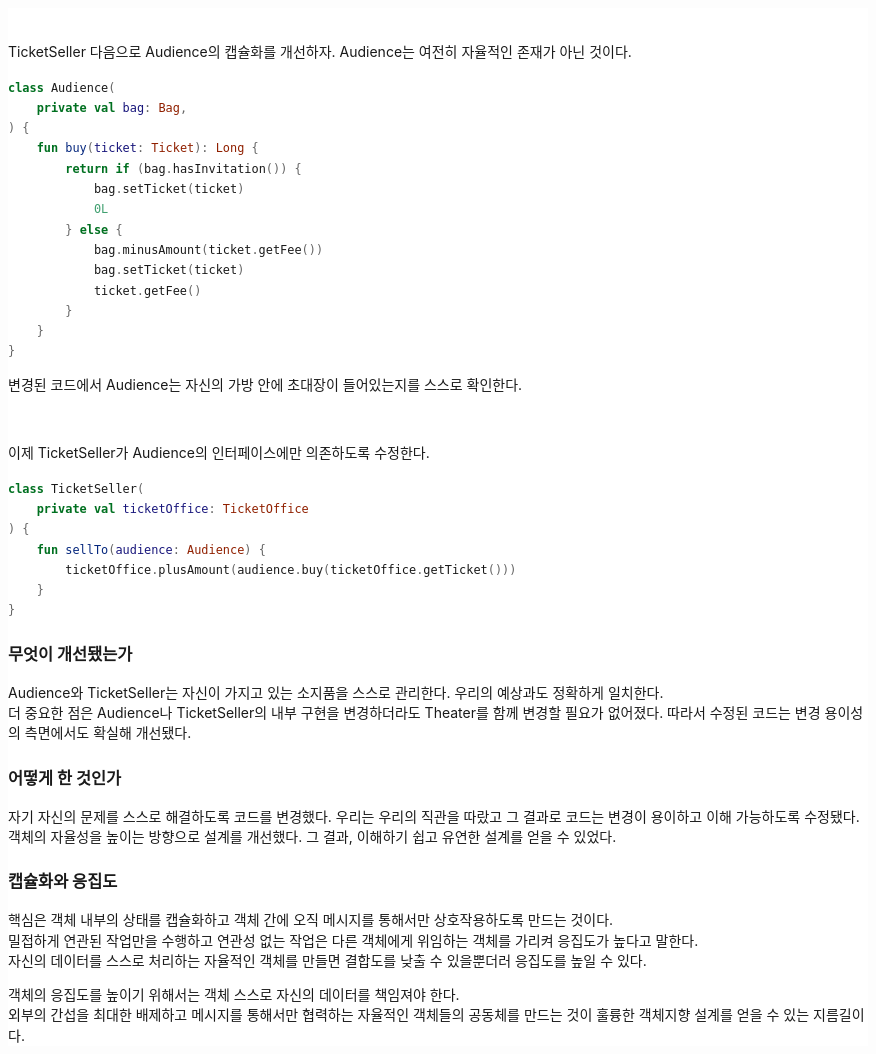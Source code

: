 <br>

TicketSeller 다음으로 Audience의 캡슐화를 개선하자. Audience는 여전히 자율적인 존재가 아닌 것이다.

```kotlin
class Audience(
    private val bag: Bag,
) {
    fun buy(ticket: Ticket): Long {
        return if (bag.hasInvitation()) {
            bag.setTicket(ticket)
            0L
        } else {
            bag.minusAmount(ticket.getFee())
            bag.setTicket(ticket)
            ticket.getFee()
        }
    }
}
```

변경된 코드에서 Audience는 자신의 가방 안에 초대장이 들어있는지를 스스로 확인한다.

<br>

이제 TicketSeller가 Audience의 인터페이스에만 의존하도록 수정한다.

```kotlin
class TicketSeller(
    private val ticketOffice: TicketOffice
) {
    fun sellTo(audience: Audience) {
        ticketOffice.plusAmount(audience.buy(ticketOffice.getTicket()))
    }
}
```

### 무엇이 개선됐는가

Audience와 TicketSeller는 자신이 가지고 있는 소지품을 스스로 관리한다. 우리의 예상과도 정확하게 일치한다.  
더 중요한 점은 Audience나 TicketSeller의 내부 구현을 변경하더라도 Theater를 함께 변경할 필요가 없어졌다. 따라서 수정된 코드는 변경 용이성의 측면에서도 확실해 개선됐다.

### 어떻게 한 것인가

자기 자신의 문제를 스스로 해결하도록 코드를 변경했다. 우리는 우리의 직관을 따랐고 그 결과로 코드는 변경이 용이하고 이해 가능하도록 수정됐다.  
객체의 자율성을 높이는 방향으로 설계를 개선했다. 그 결과, 이해하기 쉽고 유연한 설계를 얻을 수 있었다.

### 캡슐화와 응집도

핵심은 객체 내부의 상태를 캡슐화하고 객체 간에 오직 메시지를 통해서만 상호작용하도록 만드는 것이다.  
밀접하게 연관된 작업만을 수행하고 연관성 없는 작업은 다른 객체에게 위임하는 객체를 가리켜 응집도가 높다고 말한다.  
자신의 데이터를 스스로 처리하는 자율적인 객체를 만들면 결합도를 낮출 수 있을뿐더러 응집도를 높일 수 있다.  

객체의 응집도를 높이기 위해서는 객체 스스로 자신의 데이터를 책임져야 한다.  
외부의 간섭을 최대한 배제하고 메시지를 통해서만 협력하는 자율적인 객체들의 공동체를 만드는 것이 훌륭한 객체지향 설계를 얻을 수 있는 지름길이다.
